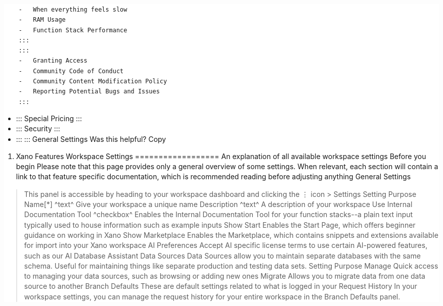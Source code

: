         -   When everything feels slow
        -   RAM Usage
        -   Function Stack Performance
        :::
        ::: 
        -   Granting Access
        -   Community Code of Conduct
        -   Community Content Modification Policy
        -   Reporting Potential Bugs and Issues
        :::
-   ::: 
    Special Pricing
    :::
-   ::: 
    Security
    :::
-   ::: 
    :::
    General Settings
Was this helpful?
Copy
1.  Xano Features
Workspace Settings 
==================
An explanation of all available workspace settings
Before you begin
Please note that this page provides only a general overview of some settings. When relevant, each section will contain a link to that feature specific documentation, which is recommended reading before adjusting anything
General Settings
> This panel is accessible by heading to your workspace dashboard and clicking the ⋮ icon \> Settings
Setting
Purpose
Name[\*]
^text^
Give your workspace a unique name
Description
^text^
A description of your workspace
Use Internal Documentation Tool ^checkbox^
Enables the Internal Documentation Tool for your function stacks\--a plain text input typically used to house information such as example inputs
Show Start
Enables the Start Page, which offers beginner guidance on working in Xano
Show Marketplace
Enables the Marketplace, which contains snippets and extensions available for import into your Xano workspace
AI Preferences
Accept AI specific license terms to use certain AI-powered features, such as our AI Database Assistant
Data Sources
> Data Sources allow you to maintain separate databases with the same schema. Useful for maintaining things like separate production and testing data sets.
Setting
Purpose
Manage
Quick access to managing your data sources, such as browsing or adding new ones
Migrate
Allows you to migrate data from one data source to another
Branch Defaults
> These are default settings related to what is logged in your Request History
In your workspace settings, you can manage the request history for your entire workspace in the Branch Defaults panel.